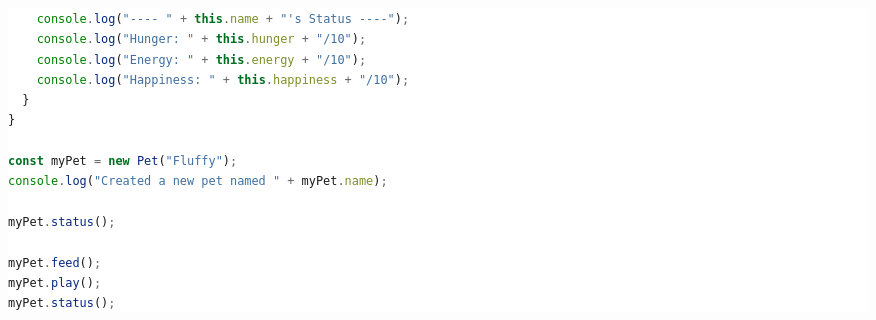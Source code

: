 ```javascript
    console.log("---- " + this.name + "'s Status ----");
    console.log("Hunger: " + this.hunger + "/10");
    console.log("Energy: " + this.energy + "/10");
    console.log("Happiness: " + this.happiness + "/10");
  }
}

const myPet = new Pet("Fluffy");
console.log("Created a new pet named " + myPet.name);

myPet.status();

myPet.feed();
myPet.play();
myPet.status();
```

<script>
class Pet {
  constructor(name) {
    this.name = name;
    this.hunger = 5;
    this.energy = 5;
    this.happiness = 5;
  }

  feed() {
    if (this.hunger > 0) {
      this.hunger--;
      this.happiness++;
      console.log(this.name + " was fed! Hunger decreased.");
    } else {
      console.log(this.name + " is not hungry right now!");
    }
  }

  play() {
    if (this.energy > 1) {
      this.energy = this.energy - 2;
      this.happiness = this.happiness + 2;
      this.hunger++; 
      console.log(this.name + " played and had fun! Energy decreased, but happiness increased.");
    } else {
      console.log(this.name + " is too tired to play right now!");
    }
  }

  status() {
    console.log("---- " + this.name + "'s Status ----");
    console.log("Hunger: " + this.hunger + "/10");
    console.log("Energy: " + this.energy + "/10");
    console.log("Happiness: " + this.happiness + "/10");
  }
}

